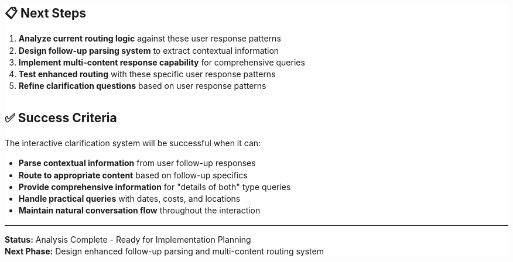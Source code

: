 ## **📋 Next Steps**

1. **Analyze current routing logic** against these user response patterns
2. **Design follow-up parsing system** to extract contextual information
3. **Implement multi-content response capability** for comprehensive queries
4. **Test enhanced routing** with these specific user response patterns
5. **Refine clarification questions** based on user response patterns

## **✅ Success Criteria**

The interactive clarification system will be successful when it can:
- **Parse contextual information** from user follow-up responses
- **Route to appropriate content** based on follow-up specifics
- **Provide comprehensive information** for "details of both" type queries
- **Handle practical queries** with dates, costs, and locations
- **Maintain natural conversation flow** throughout the interaction

---

**Status:** Analysis Complete - Ready for Implementation Planning  
**Next Phase:** Design enhanced follow-up parsing and multi-content routing system

